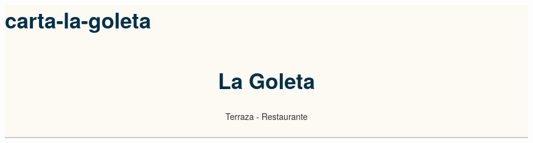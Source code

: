 # carta-la-goleta
<!DOCTYPE html>
<html lang="es">
<head>
  <meta charset="UTF-8" />
  <meta name="viewport" content="width=device-width, initial-scale=1.0" />
  <title>La Goleta - Carta</title>
  <style>
    body {
      font-family: 'Helvetica Neue', sans-serif;
      background-color: #fdfaf4;
      color: #333;
      margin: 0;
      padding: 20px;
    }
    header {
      text-align: center;
      border-bottom: 2px solid #ccc;
      padding-bottom: 10px;
      margin-bottom: 20px;
    }
    h1 {
      font-size: 2.5em;
      color: #003049;
    }
    section {
      margin-bottom: 30px;
    }
    h2 {
      color: #005f73;
      border-bottom: 1px solid #ccc;
      padding-bottom: 5px;
    }
    ul {
      list-style: none;
      padding-left: 0;
    }
    li {
      display: flex;
      justify-content: space-between;
      padding: 5px 0;
      border-bottom: 1px dotted #ccc;
    }
    .price {
      color: #555;
      font-weight: bold;
    }
  </style>
</head>
<body>
  <header>
    <h1>La Goleta</h1>
    <p>Terraza - Restaurante</p>
  </header>

